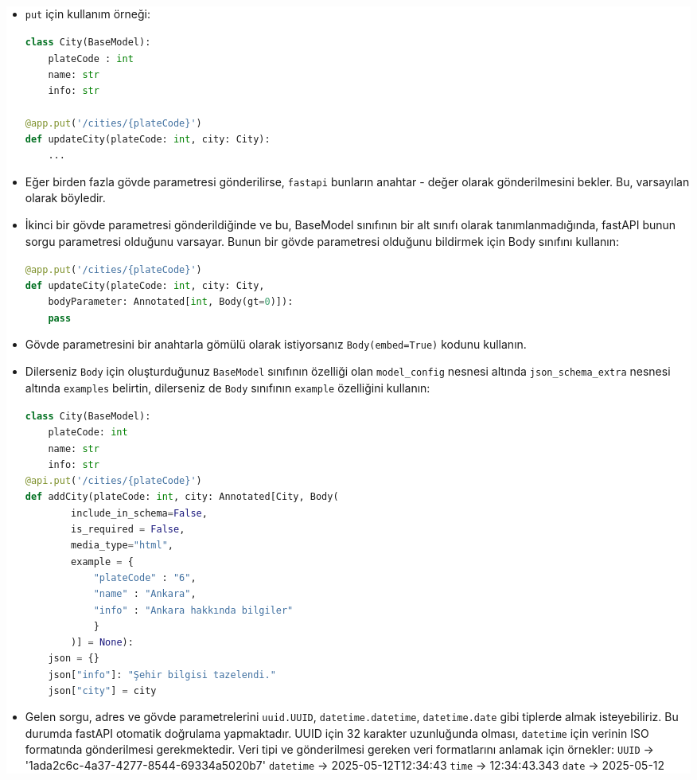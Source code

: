 - `put` için kullanım örneği:
  
  ```py
  class City(BaseModel):
      plateCode : int
      name: str
      info: str
  
  @app.put('/cities/{plateCode}')
  def updateCity(plateCode: int, city: City):
      ...
  ```

- Eğer birden fazla gövde parametresi gönderilirse, `fastapi` bunların anahtar - değer olarak gönderilmesini bekler. Bu, varsayılan olarak böyledir.

- İkinci bir gövde parametresi gönderildiğinde ve bu, BaseModel sınıfının bir alt sınıfı olarak tanımlanmadığında, fastAPI bunun sorgu parametresi olduğunu varsayar. Bunun bir gövde parametresi olduğunu bildirmek için Body sınıfını kullanın:
  
  ```py
  @app.put('/cities/{plateCode}')
  def updateCity(plateCode: int, city: City,
      bodyParameter: Annotated[int, Body(gt=0)]):
      pass
  ```

- Gövde parametresini bir anahtarla gömülü olarak istiyorsanız `Body(embed=True)` kodunu kullanın. 

- Dilerseniz `Body` için oluşturduğunuz `BaseModel` sınıfının özelliği olan `model_config` nesnesi altında `json_schema_extra` nesnesi altında `examples` belirtin, dilerseniz de `Body` sınıfının `example` özelliğini kullanın:
  
  ```py
  class City(BaseModel):
      plateCode: int
      name: str
      info: str
  @api.put('/cities/{plateCode}')
  def addCity(plateCode: int, city: Annotated[City, Body(
          include_in_schema=False,
          is_required = False,
          media_type="html",
          example = {
              "plateCode" : "6",
              "name" : "Ankara",
              "info" : "Ankara hakkında bilgiler"
              }
          )] = None):
      json = {}
      json["info"]: "Şehir bilgisi tazelendi."
      json["city"] = city
  ```

- Gelen sorgu, adres ve gövde parametrelerini `uuid.UUID`, `datetime.datetime`, `datetime.date` gibi tiplerde almak isteyebiliriz. Bu durumda fastAPI otomatik doğrulama yapmaktadır. UUID için 32 karakter uzunluğunda olması, `datetime` için verinin ISO formatında gönderilmesi gerekmektedir.
  Veri tipi ve gönderilmesi gereken veri formatlarını anlamak için örnekler:
  `UUID` -> '1ada2c6c-4a37-4277-8544-69334a5020b7'
  `datetime` -> 2025-05-12T12:34:43
  `time` -> 12:34:43.343
  `date` -> 2025-05-12
